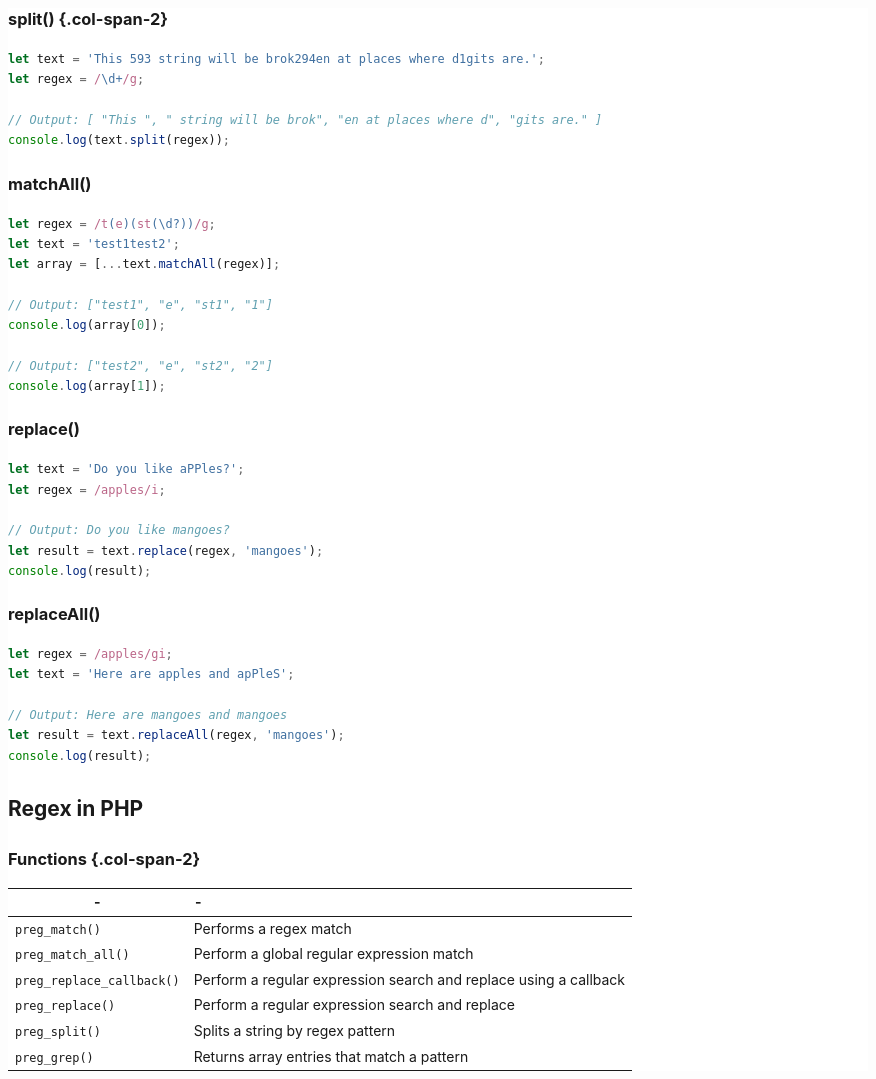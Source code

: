 ### split() {.col-span-2}

```javascript
let text = 'This 593 string will be brok294en at places where d1gits are.';
let regex = /\d+/g;

// Output: [ "This ", " string will be brok", "en at places where d", "gits are." ]
console.log(text.split(regex));
```

### matchAll()

```javascript
let regex = /t(e)(st(\d?))/g;
let text = 'test1test2';
let array = [...text.matchAll(regex)];

// Output: ["test1", "e", "st1", "1"]
console.log(array[0]);

// Output: ["test2", "e", "st2", "2"]
console.log(array[1]);
```

### replace()

```javascript {.wrap}
let text = 'Do you like aPPles?';
let regex = /apples/i;

// Output: Do you like mangoes?
let result = text.replace(regex, 'mangoes');
console.log(result);
```

### replaceAll()

```javascript
let regex = /apples/gi;
let text = 'Here are apples and apPleS';

// Output: Here are mangoes and mangoes
let result = text.replaceAll(regex, 'mangoes');
console.log(result);
```

## Regex in PHP

### Functions {.col-span-2}

| -                         | -                                                                |
| ------------------------- | :--------------------------------------------------------------- |
| `preg_match()`            | Performs a regex match                                           |
| `preg_match_all()`        | Perform a global regular expression match                        |
| `preg_replace_callback()` | Perform a regular expression search and replace using a callback |
| `preg_replace()`          | Perform a regular expression search and replace                  |
| `preg_split()`            | Splits a string by regex pattern                                 |
| `preg_grep()`             | Returns array entries that match a pattern                       |
